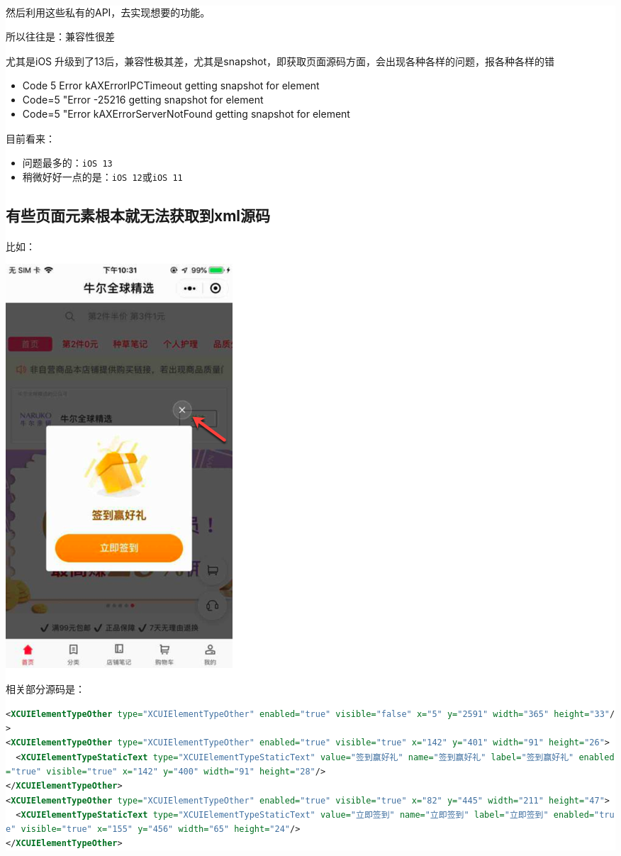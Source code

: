 然后利用这些私有的API，去实现想要的功能。

所以往往是：兼容性很差

尤其是iOS 升级到了13后，兼容性极其差，尤其是snapshot，即获取页面源码方面，会出现各种各样的问题，报各种各样的错

* Code 5 Error kAXErrorIPCTimeout getting snapshot for element
* Code=5 "Error -25216 getting snapshot for element
* Code=5 "Error kAXErrorServerNotFound getting snapshot for element

目前看来：

* 问题最多的：`iOS 13`
* 稍微好好一点的是：`iOS 12`或`iOS 11`

## 有些页面元素根本就无法获取到xml源码

比如：

![sign_to_get_gift_niuer_popup](../assets/img/sign_to_get_gift_niuer_popup.png)

相关部分源码是：

```xml
<XCUIElementTypeOther type="XCUIElementTypeOther" enabled="true" visible="false" x="5" y="2591" width="365" height="33"/>
<XCUIElementTypeOther type="XCUIElementTypeOther" enabled="true" visible="true" x="142" y="401" width="91" height="26">
  <XCUIElementTypeStaticText type="XCUIElementTypeStaticText" value="签到赢好礼" name="签到赢好礼" label="签到赢好礼" enabled="true" visible="true" x="142" y="400" width="91" height="28"/>
</XCUIElementTypeOther>
<XCUIElementTypeOther type="XCUIElementTypeOther" enabled="true" visible="true" x="82" y="445" width="211" height="47">
  <XCUIElementTypeStaticText type="XCUIElementTypeStaticText" value="立即签到" name="立即签到" label="立即签到" enabled="true" visible="true" x="155" y="456" width="65" height="24"/>
</XCUIElementTypeOther>
```
